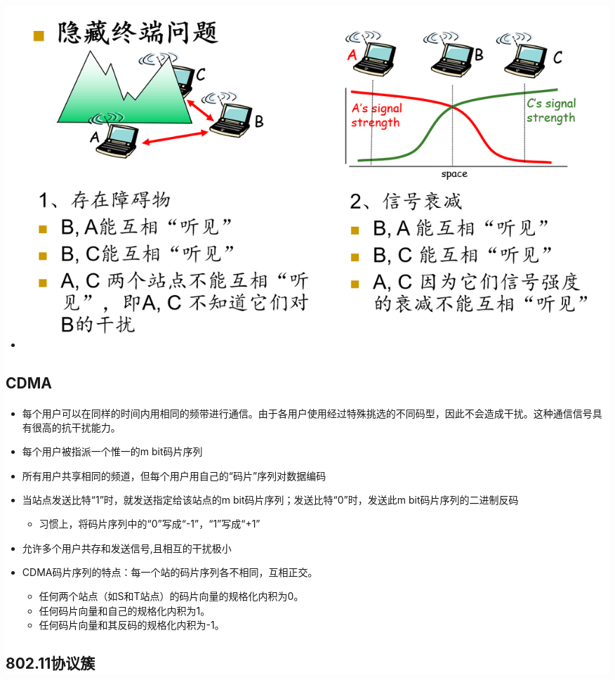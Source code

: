 - ![](./img/nw12.png)

## CDMA

- 每个用户可以在同样的时间内用相同的频带进行通信。由于各用户使用经过特殊挑选的不同码型，因此不会造成干扰。这种通信信号具有很高的抗干扰能力。

- 每个用户被指派一个惟一的m bit码片序列

- 所有用户共享相同的频道，但每个用户用自己的“码片”序列对数据编码

- 当站点发送比特“1”时，就发送指定给该站点的m bit码片序列；发送比特“0”时，发送此m bit码片序列的二进制反码
  - 习惯上，将码片序列中的“0”写成“-1”，“1”写成“+1”

- 允许多个用户共存和发送信号,且相互的干扰极小

- CDMA码片序列的特点：每一个站的码片序列各不相同，互相正交。
  - 任何两个站点（如S和T站点）的码片向量的规格化内积为0。
  - 任何码片向量和自己的规格化内积为1。
  - 任何码片向量和其反码的规格化内积为-1。

## 802.11协议簇
